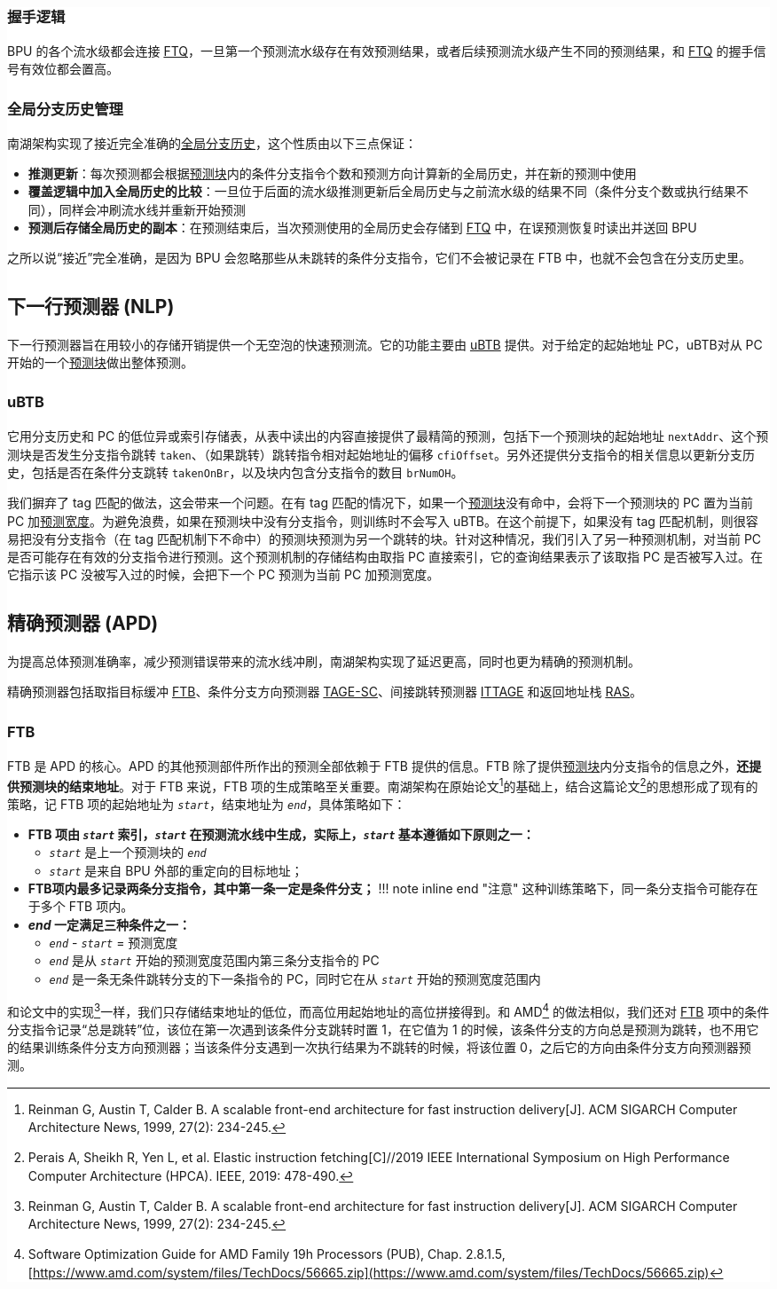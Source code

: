 ### 握手逻辑
BPU 的各个流水级都会连接 [FTQ](ftq.md)，一旦第一个预测流水级存在有效预测结果，或者后续预测流水级产生不同的预测结果，和 [FTQ](ftq.md) 的握手信号有效位都会置高。

### 全局分支历史管理
南湖架构实现了接近完全准确的[全局分支历史](#global-history)，这个性质由以下三点保证：

- **推测更新**：每次预测都会根据[预测块](#pred-block)内的条件分支指令个数和预测方向计算新的全局历史，并在新的预测中使用
- **覆盖逻辑中加入全局历史的比较**：一旦位于后面的流水级推测更新后全局历史与之前流水级的结果不同（条件分支个数或执行结果不同），同样会冲刷流水线并重新开始预测
- **预测后存储全局历史的副本**：在预测结束后，当次预测使用的全局历史会存储到 [FTQ](ftq.md) 中，在误预测恢复时读出并送回 BPU

之所以说“接近”完全准确，是因为 BPU 会忽略那些从未跳转的条件分支指令，它们不会被记录在 FTB 中，也就不会包含在分支历史里。

## 下一行预测器 (NLP)
下一行预测器旨在用较小的存储开销提供一个无空泡的快速预测流。它的功能主要由 [uBTB](#ubtb) 提供。对于给定的起始地址 PC，uBTB对从 PC 开始的一个[预测块](#pred-block)做出整体预测。

### uBTB
它用分支历史和 PC 的低位异或索引存储表，从表中读出的内容直接提供了最精简的预测，包括下一个预测块的起始地址 `nextAddr`、这个预测块是否发生分支指令跳转 `taken`、（如果跳转）跳转指令相对起始地址的偏移 `cfiOffset`。另外还提供分支指令的相关信息以更新分支历史，包括是否在条件分支跳转 `takenOnBr`，以及块内包含分支指令的数目 `brNumOH`。

我们摒弃了 tag 匹配的做法，这会带来一个问题。在有 tag 匹配的情况下，如果一个[预测块](#pred-block)没有命中，会将下一个预测块的 PC 置为当前 PC 加[预测宽度](#pred-width)。为避免浪费，如果在预测块中没有分支指令，则训练时不会写入 uBTB。在这个前提下，如果没有 tag 匹配机制，则很容易把没有分支指令（在 tag 匹配机制下不命中）的预测块预测为另一个跳转的块。针对这种情况，我们引入了另一种预测机制，对当前 PC 是否可能存在有效的分支指令进行预测。这个预测机制的存储结构由取指 PC 直接索引，它的查询结果表示了该取指 PC 是否被写入过。在它指示该 PC 没被写入过的时候，会把下一个 PC 预测为当前 PC 加预测宽度。

## 精确预测器 (APD)
为提高总体预测准确率，减少预测错误带来的流水线冲刷，南湖架构实现了延迟更高，同时也更为精确的预测机制。

精确预测器包括取指目标缓冲 [FTB](#ftb)、条件分支方向预测器 [TAGE-SC](#tage-sc)、间接跳转预测器 [ITTAGE](#ittage) 和返回地址栈 [RAS](#ras)。


### FTB
FTB 是 APD 的核心。APD 的其他预测部件所作出的预测全部依赖于 FTB 提供的信息。FTB 除了提供[预测块](#pred-block)内分支指令的信息之外，**还提供预测块的结束地址**。对于 FTB 来说，FTB 项的生成策略至关重要。南湖架构在原始论文[^ftbcite]的基础上，结合这篇论文[^ftbcitequalcomm]的思想形成了现有的策略，记 FTB 项的起始地址为 *`start`*，结束地址为 *`end`*，具体策略如下：

- **FTB 项由 *`start`* 索引，*`start`* 在预测流水线中生成，实际上，*`start`* 基本遵循如下原则之一：**
    - *`start`* 是上一个预测块的 *`end`*
    - *`start`* 是来自 BPU 外部的重定向的目标地址；
- **FTB项内最多记录两条分支指令，其中第一条一定是条件分支；**
!!! note inline end "注意"
    这种训练策略下，同一条分支指令可能存在于多个 FTB 项内。
- ***end* 一定满足三种条件之一：**
    - *`end`* - *`start`* = 预测宽度
    - *`end`* 是从 *`start`* 开始的预测宽度范围内第三条分支指令的 PC
    - *`end`* 是一条无条件跳转分支的下一条指令的 PC，同时它在从 *`start`* 开始的预测宽度范围内


  
和论文中的实现[^ftbcite]一样，我们只存储结束地址的低位，而高位用起始地址的高位拼接得到。和 AMD[^amd] 的做法相似，我们还对 [FTB](#ftb) 项中的条件分支指令记录“总是跳转”位，该位在第一次遇到该条件分支跳转时置 1，在它值为 1 的时候，该条件分支的方向总是预测为跳转，也不用它的结果训练条件分支方向预测器；当该条件分支遇到一次执行结果为不跳转的时候，将该位置 0，之后它的方向由条件分支方向预测器预测。


[^ftbcite]: Reinman G, Austin T, Calder B. A scalable front-end architecture for fast instruction delivery[J]. ACM SIGARCH Computer Architecture News, 1999, 27(2): 234-245.
[^ftbcitequalcomm]: Perais A, Sheikh R, Yen L, et al. Elastic instruction fetching[C]//2019 IEEE International Symposium on High Performance Computer Architecture (HPCA). IEEE, 2019: 478-490.
[^amd]: Software Optimization Guide for AMD Family 19h Processors (PUB), Chap. 2.8.1.5, [https://www.amd.com/system/files/TechDocs/56665.zip](https://www.amd.com/system/files/TechDocs/56665.zip)
[^tage]: Seznec A, Michaud P. A case for (partially) TAgged GEometric history length branch prediction[J]. The Journal of Instruction-Level Parallelism, 2006, 8: 23.
[^ltage]: Seznec A. A 256 kbits l-tage branch predictor[J]. Journal of Instruction-Level Parallelism (JILP) Special Issue: The Second Championship Branch Prediction Competition (CBP-2), 2007, 9: 1-6.
[^tage_sc]: Seznec A. A new case for the tage branch predictor[C]//Proceedings of the 44th Annual IEEE/ACM International Symposium on Microarchitecture. 2011: 117-127.
[^o_gehl]: Seznec A. The O-GEHL branch predictor[J]. The 1st JILP Championship Branch Prediction Competition (CBP-1), 2004.
[^perceptron]: Jiménez D A, Lin C. Dynamic branch prediction with perceptrons[C]//Proceedings HPCA Seventh International Symposium on High-Performance Computer Architecture. IEEE, 2001: 197-206.
[^ittage_improve]: Seznec A. A 64-Kbytes ITTAGE indirect branch predictor[C]//JWAC-2: Championship Branch Prediction. 2011.